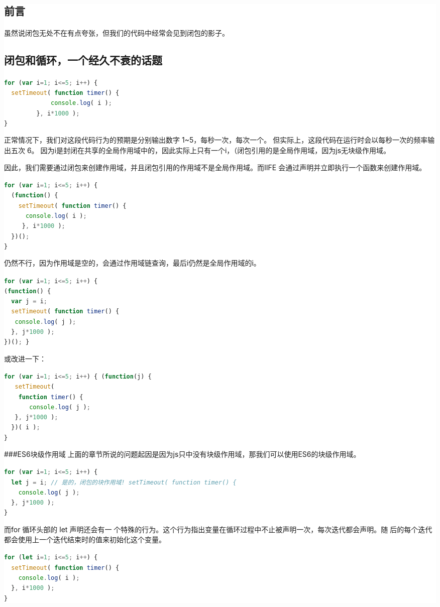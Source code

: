 ## 前言
虽然说闭包无处不在有点夸张，但我们的代码中经常会见到闭包的影子。

## 闭包和循环，一个经久不衰的话题
```javascript
for (var i=1; i<=5; i++) { 
  setTimeout( function timer() {
             console.log( i );
         }, i*1000 );
}
```
正常情况下，我们对这段代码行为的预期是分别输出数字 1~5，每秒一次，每次一个。
但实际上，这段代码在运行时会以每秒一次的频率输出五次 6。
因为i是封闭在共享的全局作用域中的，因此实际上只有一个i，（闭包引用的是全局作用域，因为js无块级作用域。

因此，我们需要通过闭包来创建作用域，并且闭包引用的作用域不是全局作用域。而IIFE 会通过声明并立即执行一个函数来创建作用域。
```javascript
for (var i=1; i<=5; i++) { 
  (function() {
    setTimeout( function timer() { 
      console.log( i );
     }, i*1000 );
  })();
}
```
仍然不行，因为作用域是空的，会通过作用域链查询，最后i仍然是全局作用域的i。
```javascript
for (var i=1; i<=5; i++) {
(function() {
  var j = i;
  setTimeout( function timer() {
   console.log( j );
  }, j*1000 );
})(); }
```
或改进一下：
```javascript
for (var i=1; i<=5; i++) { (function(j) {
   setTimeout( 
    function timer() {
       console.log( j );
   }, j*1000 );
  })( i );
}
```

###ES6块级作用域
上面的章节所说的问题起因是因为js只中没有块级作用域，那我们可以使用ES6的块级作用域。
```javascript
for (var i=1; i<=5; i++) {
  let j = i; // 是的，闭包的块作用域! setTimeout( function timer() {
    console.log( j );
  }, j*1000 );
}
```
而for 循环头部的 let 声明还会有一 个特殊的行为。这个行为指出变量在循环过程中不止被声明一次，每次迭代都会声明。随 后的每个迭代都会使用上一个迭代结束时的值来初始化这个变量。
```javascript
for (let i=1; i<=5; i++) {
  setTimeout( function timer() {
    console.log( i );
  }, i*1000 );
}
```
